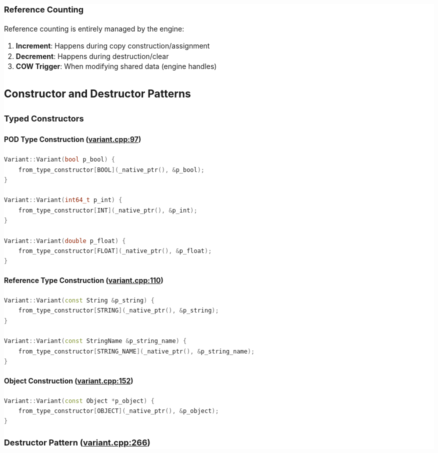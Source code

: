 ### Reference Counting

Reference counting is entirely managed by the engine:

1. **Increment**: Happens during copy construction/assignment
2. **Decrement**: Happens during destruction/clear
3. **COW Trigger**: When modifying shared data (engine handles)

## Constructor and Destructor Patterns

### Typed Constructors

#### POD Type Construction ([variant.cpp:97](https://github.com/godotengine/godot-cpp/blob/master/src/variant/variant.cpp#L97))
```cpp
Variant::Variant(bool p_bool) {
    from_type_constructor[BOOL](_native_ptr(), &p_bool);
}

Variant::Variant(int64_t p_int) {
    from_type_constructor[INT](_native_ptr(), &p_int);
}

Variant::Variant(double p_float) {
    from_type_constructor[FLOAT](_native_ptr(), &p_float);
}
```

#### Reference Type Construction ([variant.cpp:110](https://github.com/godotengine/godot-cpp/blob/master/src/variant/variant.cpp#L110))
```cpp
Variant::Variant(const String &p_string) {
    from_type_constructor[STRING](_native_ptr(), &p_string);
}

Variant::Variant(const StringName &p_string_name) {
    from_type_constructor[STRING_NAME](_native_ptr(), &p_string_name);
}
```

#### Object Construction ([variant.cpp:152](https://github.com/godotengine/godot-cpp/blob/master/src/variant/variant.cpp#L152))
```cpp
Variant::Variant(const Object *p_object) {
    from_type_constructor[OBJECT](_native_ptr(), &p_object);
}
```

### Destructor Pattern ([variant.cpp:266](https://github.com/godotengine/godot-cpp/blob/master/src/variant/variant.cpp#L266))
